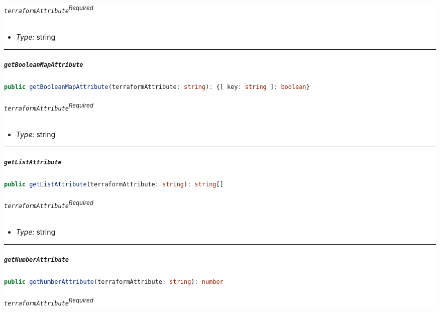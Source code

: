 ###### `terraformAttribute`<sup>Required</sup> <a name="terraformAttribute" id="rhizo-co-terraform-provider-oci.dataOciDatabaseDatabaseSoftwareImage.DataOciDatabaseDatabaseSoftwareImage.getBooleanAttribute.parameter.terraformAttribute"></a>

- *Type:* string

---

##### `getBooleanMapAttribute` <a name="getBooleanMapAttribute" id="rhizo-co-terraform-provider-oci.dataOciDatabaseDatabaseSoftwareImage.DataOciDatabaseDatabaseSoftwareImage.getBooleanMapAttribute"></a>

```typescript
public getBooleanMapAttribute(terraformAttribute: string): {[ key: string ]: boolean}
```

###### `terraformAttribute`<sup>Required</sup> <a name="terraformAttribute" id="rhizo-co-terraform-provider-oci.dataOciDatabaseDatabaseSoftwareImage.DataOciDatabaseDatabaseSoftwareImage.getBooleanMapAttribute.parameter.terraformAttribute"></a>

- *Type:* string

---

##### `getListAttribute` <a name="getListAttribute" id="rhizo-co-terraform-provider-oci.dataOciDatabaseDatabaseSoftwareImage.DataOciDatabaseDatabaseSoftwareImage.getListAttribute"></a>

```typescript
public getListAttribute(terraformAttribute: string): string[]
```

###### `terraformAttribute`<sup>Required</sup> <a name="terraformAttribute" id="rhizo-co-terraform-provider-oci.dataOciDatabaseDatabaseSoftwareImage.DataOciDatabaseDatabaseSoftwareImage.getListAttribute.parameter.terraformAttribute"></a>

- *Type:* string

---

##### `getNumberAttribute` <a name="getNumberAttribute" id="rhizo-co-terraform-provider-oci.dataOciDatabaseDatabaseSoftwareImage.DataOciDatabaseDatabaseSoftwareImage.getNumberAttribute"></a>

```typescript
public getNumberAttribute(terraformAttribute: string): number
```

###### `terraformAttribute`<sup>Required</sup> <a name="terraformAttribute" id="rhizo-co-terraform-provider-oci.dataOciDatabaseDatabaseSoftwareImage.DataOciDatabaseDatabaseSoftwareImage.getNumberAttribute.parameter.terraformAttribute"></a>
